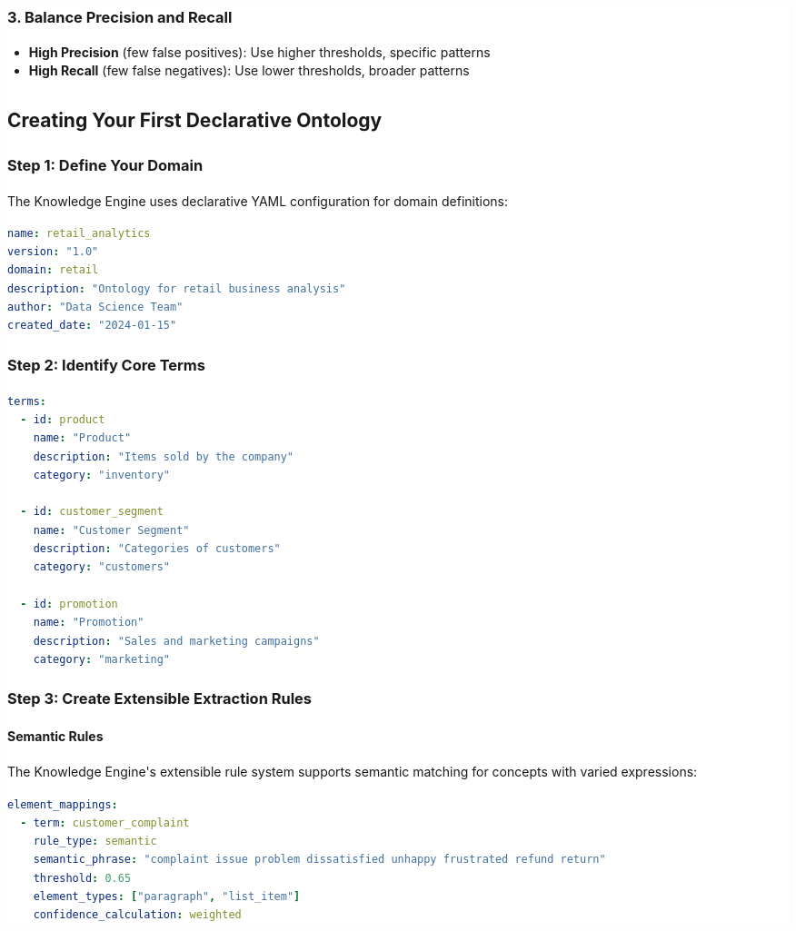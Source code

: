 ### 3. Balance Precision and Recall

- **High Precision** (few false positives): Use higher thresholds, specific patterns
- **High Recall** (few false negatives): Use lower thresholds, broader patterns

## Creating Your First Declarative Ontology

### Step 1: Define Your Domain

The Knowledge Engine uses declarative YAML configuration for domain definitions:

```yaml
name: retail_analytics
version: "1.0"
domain: retail
description: "Ontology for retail business analysis"
author: "Data Science Team"
created_date: "2024-01-15"
```

### Step 2: Identify Core Terms

```yaml
terms:
  - id: product
    name: "Product"
    description: "Items sold by the company"
    category: "inventory"
    
  - id: customer_segment
    name: "Customer Segment"
    description: "Categories of customers"
    category: "customers"
    
  - id: promotion
    name: "Promotion"
    description: "Sales and marketing campaigns"
    category: "marketing"
```

### Step 3: Create Extensible Extraction Rules

#### Semantic Rules
The Knowledge Engine's extensible rule system supports semantic matching for concepts with varied expressions:

```yaml
element_mappings:
  - term: customer_complaint
    rule_type: semantic
    semantic_phrase: "complaint issue problem dissatisfied unhappy frustrated refund return"
    threshold: 0.65
    element_types: ["paragraph", "list_item"]
    confidence_calculation: weighted
```
